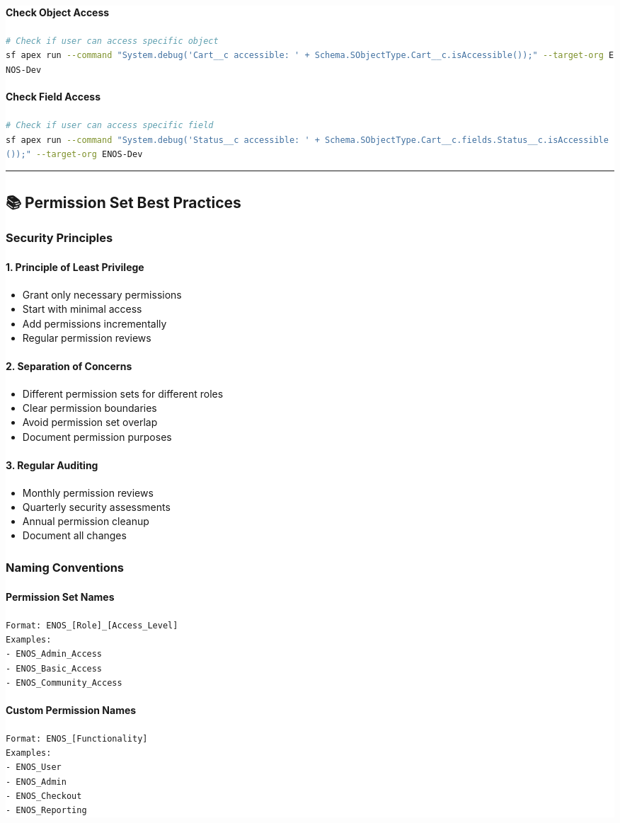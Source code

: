 #### **Check Object Access**
```bash
# Check if user can access specific object
sf apex run --command "System.debug('Cart__c accessible: ' + Schema.SObjectType.Cart__c.isAccessible());" --target-org ENOS-Dev
```

#### **Check Field Access**
```bash
# Check if user can access specific field
sf apex run --command "System.debug('Status__c accessible: ' + Schema.SObjectType.Cart__c.fields.Status__c.isAccessible());" --target-org ENOS-Dev
```

---

## 📚 **Permission Set Best Practices**

### **Security Principles**

#### **1. Principle of Least Privilege**
- Grant only necessary permissions
- Start with minimal access
- Add permissions incrementally
- Regular permission reviews

#### **2. Separation of Concerns**
- Different permission sets for different roles
- Clear permission boundaries
- Avoid permission set overlap
- Document permission purposes

#### **3. Regular Auditing**
- Monthly permission reviews
- Quarterly security assessments
- Annual permission cleanup
- Document all changes

### **Naming Conventions**

#### **Permission Set Names**
```
Format: ENOS_[Role]_[Access_Level]
Examples:
- ENOS_Admin_Access
- ENOS_Basic_Access
- ENOS_Community_Access
```

#### **Custom Permission Names**
```
Format: ENOS_[Functionality]
Examples:
- ENOS_User
- ENOS_Admin
- ENOS_Checkout
- ENOS_Reporting
```
